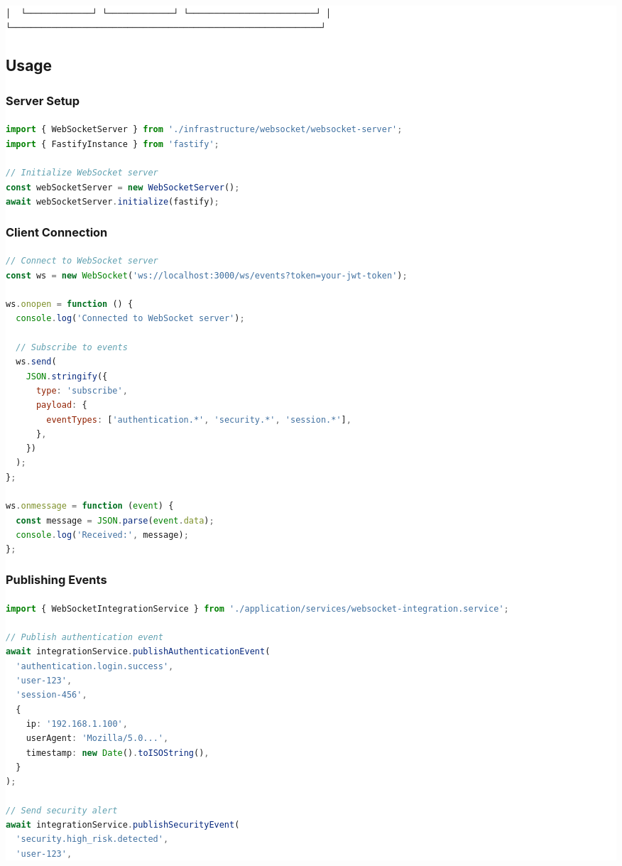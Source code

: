 ```
│  └─────────────┘ └─────────────┘ └─────────────────────────┘ │
└─────────────────────────────────────────────────────────────┘
```

## Usage

### Server Setup

```typescript
import { WebSocketServer } from './infrastructure/websocket/websocket-server';
import { FastifyInstance } from 'fastify';

// Initialize WebSocket server
const webSocketServer = new WebSocketServer();
await webSocketServer.initialize(fastify);
```

### Client Connection

```javascript
// Connect to WebSocket server
const ws = new WebSocket('ws://localhost:3000/ws/events?token=your-jwt-token');

ws.onopen = function () {
  console.log('Connected to WebSocket server');

  // Subscribe to events
  ws.send(
    JSON.stringify({
      type: 'subscribe',
      payload: {
        eventTypes: ['authentication.*', 'security.*', 'session.*'],
      },
    })
  );
};

ws.onmessage = function (event) {
  const message = JSON.parse(event.data);
  console.log('Received:', message);
};
```

### Publishing Events

```typescript
import { WebSocketIntegrationService } from './application/services/websocket-integration.service';

// Publish authentication event
await integrationService.publishAuthenticationEvent(
  'authentication.login.success',
  'user-123',
  'session-456',
  {
    ip: '192.168.1.100',
    userAgent: 'Mozilla/5.0...',
    timestamp: new Date().toISOString(),
  }
);

// Send security alert
await integrationService.publishSecurityEvent(
  'security.high_risk.detected',
  'user-123',
```